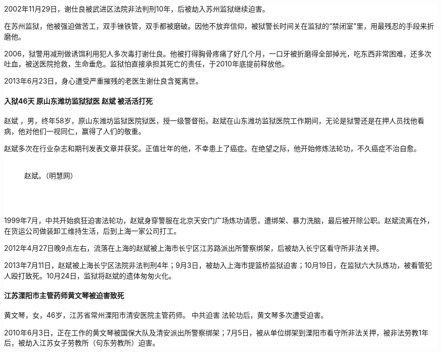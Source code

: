 </p>
<p>
 2002年11月29日，谢仕良被武进区法院非法判刑10年，后被劫入苏州监狱继续迫害。
</p>
<p>
 在苏州监狱，他被强迫做苦工，双手锉铁管，双手都被磨破。因他不放弃信仰，被狱警长时间关在监狱的“禁闭室”里，用最残忍的手段来折磨他。
</p>
<p>
 2006，狱警用减刑做诱饵利用犯人多次毒打谢仕良。他被打得胸骨疼痛了好几个月，一口牙被折磨得全部掉光，吃东西非常困难，还多次吐血，被送医院抢救，生命垂危。监狱怕直接承担其死亡的责任，于2010年底提前释放他。
</p>
<p>
 2013年6月23日，身心遭受严重摧残的老医生谢仕良含冤离世。
</p>
<h4>
 <b>
  入狱46天 原山东潍坊监狱狱医
  <ok href="http://www.epochtimes.com/gb/tag/%E8%B5%B5%E6%96%8C.html">
   赵斌
  </ok>
  被活活打死
 </b>
</h4>
<p>
 <ok href="http://www.epochtimes.com/gb/tag/%E8%B5%B5%E6%96%8C.html">
  赵斌
 </ok>
 ，男，终年58岁，原山东潍坊监狱医院狱医，授一级警督衔。赵斌在山东潍坊监狱医院工作期间，无论是狱警还是在押人员找他看病，他对他们一视同仁，赢得了人们的敬重。
</p>
<p>
 赵斌多次在行业杂志和期刊发表文章并获奖。正值壮年的他，不幸患上了癌症。在绝望之际，他开始修炼法轮功，不久癌症不治自愈。
</p>
<figure class="wp-caption aligncenter" id="attachment_11683090" style="width: 116px">
 <ok href="http://i.epochtimes.com/assets/uploads/2019/11/2019-11-13-201731-18.jpg">
  <img alt="" class="size-full wp-image-11683090" src="http://i.epochtimes.com/assets/uploads/2019/11/2019-11-13-201731-18.jpg"/>
 </ok>
 <br/><figcaption class="wp-caption-text">
  赵斌。（明慧网）
 </figcaption><br/>
</figure><br/>
<p>
 1999年7月，中共开始疯狂迫害法轮功，赵斌身穿警服在北京天安门广场炼功请愿，遭绑架、暴力洗脑，最后被开除公职。赵斌流离在外，在货运公司做装卸工维持生活，后到上海一家公司打工。
</p>
<p>
 2012年4月27日晚9点左右，流落在上海的赵斌被上海市长宁区江苏路派出所警察绑架，后被劫入长宁区看守所非法关押。
</p>
<p>
 2013年7月11日，赵斌被上海长宁区法院非法判刑4年；9月3日，被劫入上海市提篮桥监狱迫害；10月19日，在监狱六大队炼功，被看管犯人殴打致死。10月24日，监狱将赵斌的遗体匆匆火化。
</p>
<h4>
 <b>
  江苏溧阳市主管药师黄文琴被迫害致死
 </b>
</h4>
<p>
 黄文琴，女，46岁，江苏省常州溧阳市清安医院主管药师。
 <ok href="http://www.epochtimes.com/gb/tag/%E4%B8%AD%E5%85%B1%E8%BF%AB%E5%AE%B3.html">
  中共迫害
 </ok>
 法轮功后，黄文琴多次遭受迫害。
</p>
<p>
 2010年6月3日，正在工作的黄文琴被国保大队及清安派出所警察绑架；7月5日，被从单位绑架到溧阳市看守所非法关押，被非法劳教1年后，被劫入江苏女子劳教所（句东劳教所）迫害。